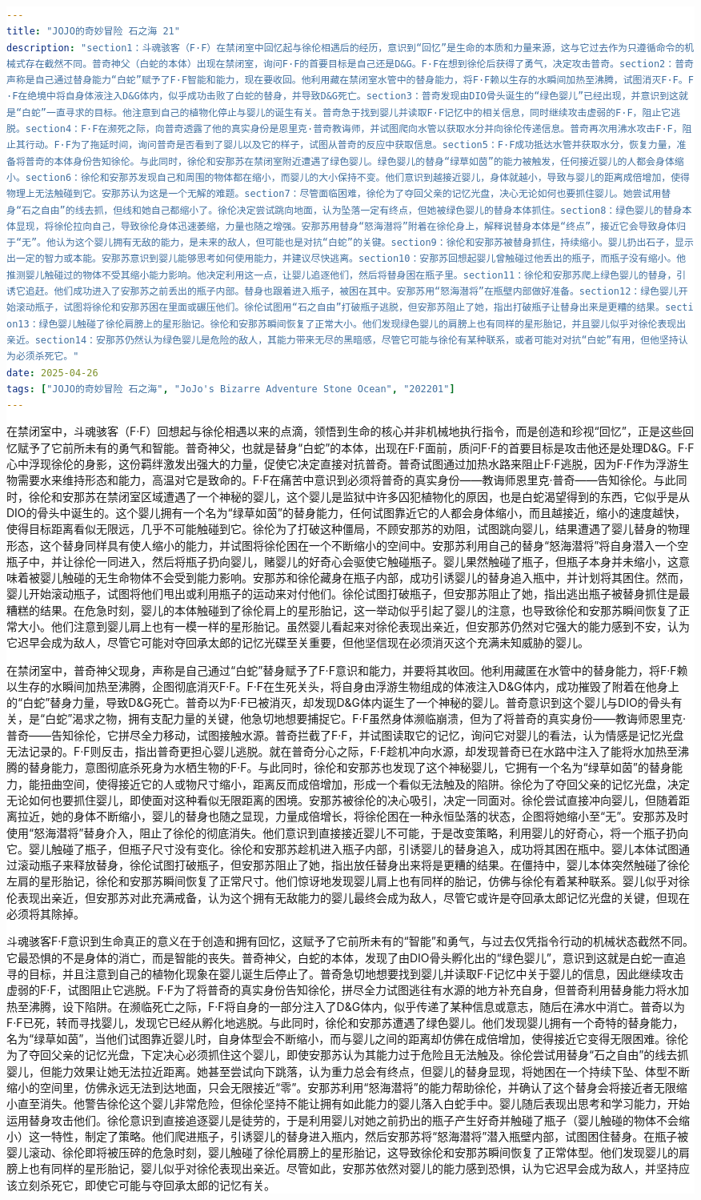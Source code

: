 ```yaml
---
title: "JOJO的奇妙冒险 石之海 21"
description: "section1：斗魂骇客（F·F）在禁闭室中回忆起与徐伦相遇后的经历，意识到“回忆”是生命的本质和力量来源，这与它过去作为只遵循命令的机械式存在截然不同。普奇神父（白蛇的本体）出现在禁闭室，询问F·F的首要目标是自己还是D&G。F·F在想到徐伦后获得了勇气，决定攻击普奇。section2：普奇声称是自己通过替身能力“白蛇”赋予了F·F智能和能力，现在要收回。他利用藏在禁闭室水管中的替身能力，将F·F赖以生存的水瞬间加热至沸腾，试图消灭F·F。F·F在绝境中将自身体液注入D&G体内，似乎成功击败了白蛇的替身，并导致D&G死亡。section3：普奇发现由DIO骨头诞生的“绿色婴儿”已经出现，并意识到这就是“白蛇”一直寻求的目标。他注意到自己的植物化停止与婴儿的诞生有关。普奇急于找到婴儿并读取F·F记忆中的相关信息，同时继续攻击虚弱的F·F，阻止它逃脱。section4：F·F在濒死之际，向普奇透露了他的真实身份是恩里克·普奇教诲师，并试图爬向水管以获取水分并向徐伦传递信息。普奇再次用沸水攻击F·F，阻止其行动。F·F为了拖延时间，询问普奇是否看到了婴儿以及它的样子，试图从普奇的反应中获取信息。section5：F·F成功抵达水管并获取水分，恢复力量，准备将普奇的本体身份告知徐伦。与此同时，徐伦和安那苏在禁闭室附近遭遇了绿色婴儿。绿色婴儿的替身“绿草如茵”的能力被触发，任何接近婴儿的人都会身体缩小。section6：徐伦和安那苏发现自己和周围的物体都在缩小，而婴儿的大小保持不变。他们意识到越接近婴儿，身体就越小，导致与婴儿的距离成倍增加，使得物理上无法触碰到它。安那苏认为这是一个无解的难题。section7：尽管面临困难，徐伦为了夺回父亲的记忆光盘，决心无论如何也要抓住婴儿。她尝试用替身“石之自由”的线去抓，但线和她自己都缩小了。徐伦决定尝试跳向地面，认为坠落一定有终点，但她被绿色婴儿的替身本体抓住。section8：绿色婴儿的替身本体显现，将徐伦拉向自己，导致徐伦身体迅速萎缩，力量也随之增强。安那苏用替身“怒海潜将”附着在徐伦身上，解释说替身本体是“终点”，接近它会导致身体归于“无”。他认为这个婴儿拥有无敌的能力，是未来的敌人，但可能也是对抗“白蛇”的关键。section9：徐伦和安那苏被替身抓住，持续缩小。婴儿扔出石子，显示出一定的智力或本能。安那苏意识到婴儿能够思考如何使用能力，并建议尽快逃离。section10：安那苏回想起婴儿曾触碰过他丢出的瓶子，而瓶子没有缩小。他推测婴儿触碰过的物体不受其缩小能力影响。他决定利用这一点，让婴儿追逐他们，然后将替身困在瓶子里。section11：徐伦和安那苏爬上绿色婴儿的替身，引诱它追赶。他们成功进入了安那苏之前丢出的瓶子内部。替身也跟着进入瓶子，被困在其中。安那苏用“怒海潜将”在瓶壁内部做好准备。section12：绿色婴儿开始滚动瓶子，试图将徐伦和安那苏困在里面或碾压他们。徐伦试图用“石之自由”打破瓶子逃脱，但安那苏阻止了她，指出打破瓶子让替身出来是更糟的结果。section13：绿色婴儿触碰了徐伦肩膀上的星形胎记。徐伦和安那苏瞬间恢复了正常大小。他们发现绿色婴儿的肩膀上也有同样的星形胎记，并且婴儿似乎对徐伦表现出亲近。section14：安那苏仍然认为绿色婴儿是危险的敌人，其能力带来无尽的黑暗感，尽管它可能与徐伦有某种联系，或者可能对对抗“白蛇”有用，但他坚持认为必须杀死它。"
date: 2025-04-26
tags: ["JOJO的奇妙冒险 石之海", "JoJo's Bizarre Adventure Stone Ocean", "202201"]
---
```


在禁闭室中，斗魂骇客（F·F）回想起与徐伦相遇以来的点滴，领悟到生命的核心并非机械地执行指令，而是创造和珍视“回忆”，正是这些回忆赋予了它前所未有的勇气和智能。普奇神父，也就是替身“白蛇”的本体，出现在F·F面前，质问F·F的首要目标是攻击他还是处理D&G。F·F心中浮现徐伦的身影，这份羁绊激发出强大的力量，促使它决定直接对抗普奇。普奇试图通过加热水路来阻止F·F逃脱，因为F·F作为浮游生物需要水来维持形态和能力，高温对它是致命的。F·F在痛苦中意识到必须将普奇的真实身份——教诲师恩里克·普奇——告知徐伦。与此同时，徐伦和安那苏在禁闭室区域遭遇了一个神秘的婴儿，这个婴儿是监狱中许多囚犯植物化的原因，也是白蛇渴望得到的东西，它似乎是从DIO的骨头中诞生的。这个婴儿拥有一个名为“绿草如茵”的替身能力，任何试图靠近它的人都会身体缩小，而且越接近，缩小的速度越快，使得目标距离看似无限远，几乎不可能触碰到它。徐伦为了打破这种僵局，不顾安那苏的劝阻，试图跳向婴儿，结果遭遇了婴儿替身的物理形态，这个替身同样具有使人缩小的能力，并试图将徐伦困在一个不断缩小的空间中。安那苏利用自己的替身“怒海潜将”将自身潜入一个空瓶子中，并让徐伦一同进入，然后将瓶子扔向婴儿，赌婴儿的好奇心会驱使它触碰瓶子。婴儿果然触碰了瓶子，但瓶子本身并未缩小，这意味着被婴儿触碰的无生命物体不会受到能力影响。安那苏和徐伦藏身在瓶子内部，成功引诱婴儿的替身追入瓶中，并计划将其困住。然而，婴儿开始滚动瓶子，试图将他们甩出或利用瓶子的运动来对付他们。徐伦试图打破瓶子，但安那苏阻止了她，指出逃出瓶子被替身抓住是最糟糕的结果。在危急时刻，婴儿的本体触碰到了徐伦肩上的星形胎记，这一举动似乎引起了婴儿的注意，也导致徐伦和安那苏瞬间恢复了正常大小。他们注意到婴儿肩上也有一模一样的星形胎记。虽然婴儿看起来对徐伦表现出亲近，但安那苏仍然对它强大的能力感到不安，认为它迟早会成为敌人，尽管它可能对夺回承太郎的记忆光碟至关重要，但他坚信现在必须消灭这个充满未知威胁的婴儿。

在禁闭室中，普奇神父现身，声称是自己通过“白蛇”替身赋予了F·F意识和能力，并要将其收回。他利用藏匿在水管中的替身能力，将F·F赖以生存的水瞬间加热至沸腾，企图彻底消灭F·F。F·F在生死关头，将自身由浮游生物组成的体液注入D&G体内，成功摧毁了附着在他身上的“白蛇”替身力量，导致D&G死亡。普奇以为F·F已被消灭，却发现D&G体内诞生了一个神秘的婴儿。普奇意识到这个婴儿与DIO的骨头有关，是“白蛇”渴求之物，拥有支配力量的关键，他急切地想要捕捉它。F·F虽然身体濒临崩溃，但为了将普奇的真实身份——教诲师恩里克·普奇——告知徐伦，它拼尽全力移动，试图接触水源。普奇拦截了F·F，并试图读取它的记忆，询问它对婴儿的看法，认为情感是记忆光盘无法记录的。F·F则反击，指出普奇更担心婴儿逃脱。就在普奇分心之际，F·F趁机冲向水源，却发现普奇已在水路中注入了能将水加热至沸腾的替身能力，意图彻底杀死身为水栖生物的F·F。与此同时，徐伦和安那苏也发现了这个神秘婴儿，它拥有一个名为“绿草如茵”的替身能力，能扭曲空间，使得接近它的人或物尺寸缩小，距离反而成倍增加，形成一个看似无法触及的陷阱。徐伦为了夺回父亲的记忆光盘，决定无论如何也要抓住婴儿，即使面对这种看似无限距离的困境。安那苏被徐伦的决心吸引，决定一同面对。徐伦尝试直接冲向婴儿，但随着距离拉近，她的身体不断缩小，婴儿的替身也随之显现，力量成倍增长，将徐伦困在一种永恒坠落的状态，企图将她缩小至“无”。安那苏及时使用“怒海潜将”替身介入，阻止了徐伦的彻底消失。他们意识到直接接近婴儿不可能，于是改变策略，利用婴儿的好奇心，将一个瓶子扔向它。婴儿触碰了瓶子，但瓶子尺寸没有变化。徐伦和安那苏趁机进入瓶子内部，引诱婴儿的替身追入，成功将其困在瓶中。婴儿本体试图通过滚动瓶子来释放替身，徐伦试图打破瓶子，但安那苏阻止了她，指出放任替身出来将是更糟的结果。在僵持中，婴儿本体突然触碰了徐伦左肩的星形胎记，徐伦和安那苏瞬间恢复了正常尺寸。他们惊讶地发现婴儿肩上也有同样的胎记，仿佛与徐伦有着某种联系。婴儿似乎对徐伦表现出亲近，但安那苏对此充满戒备，认为这个拥有无敌能力的婴儿最终会成为敌人，尽管它或许是夺回承太郎记忆光盘的关键，但现在必须将其除掉。

斗魂骇客F·F意识到生命真正的意义在于创造和拥有回忆，这赋予了它前所未有的“智能”和勇气，与过去仅凭指令行动的机械状态截然不同。它最恐惧的不是身体的消亡，而是智能的丧失。普奇神父，白蛇的本体，发现了由DIO骨头孵化出的“绿色婴儿”，意识到这就是白蛇一直追寻的目标，并且注意到自己的植物化现象在婴儿诞生后停止了。普奇急切地想要找到婴儿并读取F·F记忆中关于婴儿的信息，因此继续攻击虚弱的F·F，试图阻止它逃脱。F·F为了将普奇的真实身份告知徐伦，拼尽全力试图逃往有水源的地方补充自身，但普奇利用替身能力将水加热至沸腾，设下陷阱。在濒临死亡之际，F·F将自身的一部分注入了D&G体内，似乎传递了某种信息或意志，随后在沸水中消亡。普奇以为F·F已死，转而寻找婴儿，发现它已经从孵化地逃脱。与此同时，徐伦和安那苏遭遇了绿色婴儿。他们发现婴儿拥有一个奇特的替身能力，名为“绿草如茵”，当他们试图靠近婴儿时，自身体型会不断缩小，而与婴儿之间的距离却仿佛在成倍增加，使得接近它变得无限困难。徐伦为了夺回父亲的记忆光盘，下定决心必须抓住这个婴儿，即使安那苏认为其能力过于危险且无法触及。徐伦尝试用替身“石之自由”的线去抓婴儿，但能力效果让她无法拉近距离。她甚至尝试向下跳落，认为重力总会有终点，但婴儿的替身显现，将她困在一个持续下坠、体型不断缩小的空间里，仿佛永远无法到达地面，只会无限接近“零”。安那苏利用“怒海潜将”的能力帮助徐伦，并确认了这个替身会将接近者无限缩小直至消失。他警告徐伦这个婴儿非常危险，但徐伦坚持不能让拥有如此能力的婴儿落入白蛇手中。婴儿随后表现出思考和学习能力，开始运用替身攻击他们。徐伦意识到直接追逐婴儿是徒劳的，于是利用婴儿对她之前扔出的瓶子产生好奇并触碰了瓶子（婴儿触碰的物体不会缩小）这一特性，制定了策略。他们爬进瓶子，引诱婴儿的替身进入瓶内，然后安那苏将“怒海潜将”潜入瓶壁内部，试图困住替身。在瓶子被婴儿滚动、徐伦即将被压碎的危急时刻，婴儿触碰了徐伦肩膀上的星形胎记，这导致徐伦和安那苏瞬间恢复了正常体型。他们发现婴儿的肩膀上也有同样的星形胎记，婴儿似乎对徐伦表现出亲近。尽管如此，安那苏依然对婴儿的能力感到恐惧，认为它迟早会成为敌人，并坚持应该立刻杀死它，即使它可能与夺回承太郎的记忆有关。
